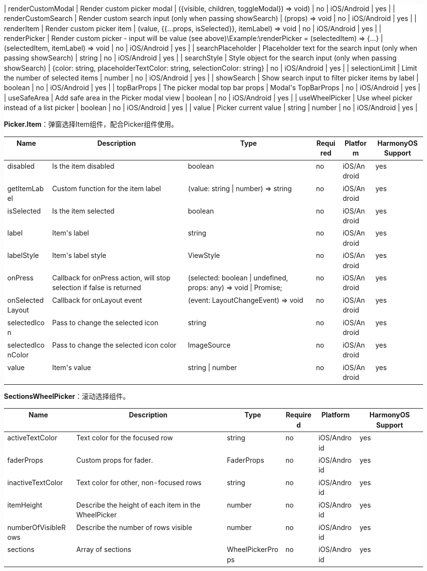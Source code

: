 | renderCustomModal  | Render custom picker modal                                   | ({visible, children, toggleModal}) => void)                  | no       | iOS/Android | yes               |
| renderCustomSearch | Render custom search input (only when passing showSearch)    | (props) => void                                              | no       | iOS/Android | yes               |
| renderItem         | Render custom picker item                                    | (value, {{...props, isSelected}}, itemLabel) => void         | no       | iOS/Android | yes               |
| renderPicker       | Render custom picker - input will be value (see above)\Example:\renderPicker = (selectedItem) => {...} | (selectedItem, itemLabel) => void                            | no       | iOS/Android | yes               |
| searchPlaceholder  | Placeholder text for the search input (only when passing showSearch) | string                                                       | no       | iOS/Android | yes               |
| searchStyle        | Style object for the search input (only when passing showSearch) | {color: string, placeholderTextColor: string, selectionColor: string} | no       | iOS/Android | yes               |
| selectionLimit     | Limit the number of selected items                           | number                                                       | no       | iOS/Android | yes               |
| showSearch         | Show search input to filter picker items by label            | boolean                                                      | no       | iOS/Android | yes               |
| topBarProps        | The picker modal top bar props                               | Modal's TopBarProps                                          | no       | iOS/Android | yes               |
| useSafeArea        | Add safe area in the Picker modal view                       | boolean                                                      | no       | iOS/Android | yes               |
| useWheelPicker     | Use wheel picker instead of a list picker                    | boolean                                                      | no       | iOS/Android | yes               |
| value              | Picker current value                                         | string \| number                                             | no       | iOS/Android | yes               |

**Picker.Item**：弹窗选择Item组件，配合Picker组件使用。

| Name              | Description                                                  | Type                                                         | Required | Platform    | HarmonyOS Support |
| ----------------- | ------------------------------------------------------------ | ------------------------------------------------------------ | -------- | ----------- | ----------------- |
| disabled          | Is the item disabled                                         | boolean                                                      | no       | iOS/Android | yes               |
| getItemLabel      | Custom function for the item label                           | (value: string \| number) => string                          | no       | iOS/Android | yes               |
| isSelected        | Is the item selected                                         | boolean                                                      | no       | iOS/Android | yes               |
| label             | Item's label                                                 | string                                                       | no       | iOS/Android | yes               |
| labelStyle        | Item's label style                                           | ViewStyle                                                    | no       | iOS/Android | yes               |
| onPress           | Callback for onPress action, will stop selection if false is returned | (selected: boolean \| undefined, props: any) => void \| Promise<boolean>; | no       | iOS/Android | yes               |
| onSelectedLayout  | Callback for onLayout event                                  | (event: LayoutChangeEvent) => void                           | no       | iOS/Android | yes               |
| selectedIcon      | Pass to change the selected icon                             | string                                                       | no       | iOS/Android | yes               |
| selectedIconColor | Pass to change the selected icon color                       | ImageSource                                                  | no       | iOS/Android | yes               |
| value             | Item's value                                                 | string \| number                                             | no       | iOS/Android | yes               |

**SectionsWheelPicker**：滚动选择组件。

| Name                | Description                                         | Type             | Required | Platform    | HarmonyOS Support |
| ------------------- | --------------------------------------------------- | ---------------- | -------- | ----------- | ----------------- |
| activeTextColor     | Text color for the focused row                      | string           | no       | iOS/Android | yes               |
| faderProps          | Custom props for fader.                             | FaderProps       | no       | iOS/Android | yes               |
| inactiveTextColor   | Text color for other, non-focused rows              | string           | no       | iOS/Android | yes               |
| itemHeight          | Describe the height of each item in the WheelPicker | number           | no       | iOS/Android | yes               |
| numberOfVisibleRows | Describe the number of rows visible                 | number           | no       | iOS/Android | yes               |
| sections            | Array of sections                                   | WheelPickerProps | no       | iOS/Android | yes               |